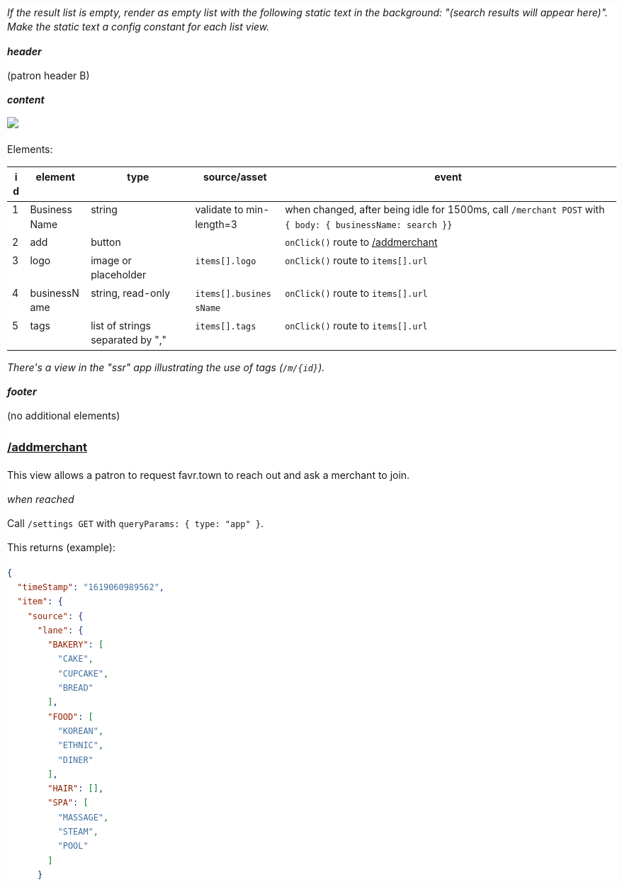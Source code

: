 *If the result list is empty, render as empty list with the following static text in the background: "(search results will appear here)". Make the static text a config constant for each list view.*



***header***

(patron header B)



***content***

![](https://img.favr.town/spec/patron-search.svg)

Elements:

| id | element | type | source/asset | event |
| -------- | -------- | -------- | -------- | -------- |
| 1 | Business Name | string | validate to min-length=3 | when changed, after being idle for 1500ms, call `/merchant POST` with `{ body: { businessName: search }}` |
| 2 | add | button |  | `onClick()` route to [/addmerchant](/addmerchant) |
| 3 | logo | image or placeholder | `items[].logo` | `onClick()` route to `items[].url` |
| 4 | businessName | string, read-only | `items[].businessName` | `onClick()` route to `items[].url` |
| 5 | tags | list of strings separated by "," | `items[].tags` | `onClick()` route to `items[].url` |



*There's a view in the "ssr" app illustrating the use of tags (`/m/{id}`).*



***footer***

(no additional elements)



### [/addmerchant](/addmerchant)

This view allows a patron to request favr.town to reach out and ask a merchant to join.

*when reached*

Call `/settings GET` with `queryParams: { type: "app" }`.

This returns (example): 

```json
{
  "timeStamp": "1619060989562",
  "item": {
    "source": {
      "lane": {
        "BAKERY": [
          "CAKE",
          "CUPCAKE",
          "BREAD"
        ],
        "FOOD": [
          "KOREAN",
          "ETHNIC",
          "DINER"
        ],
        "HAIR": [],
        "SPA": [
          "MASSAGE",
          "STEAM",
          "POOL"
        ]
      }
```